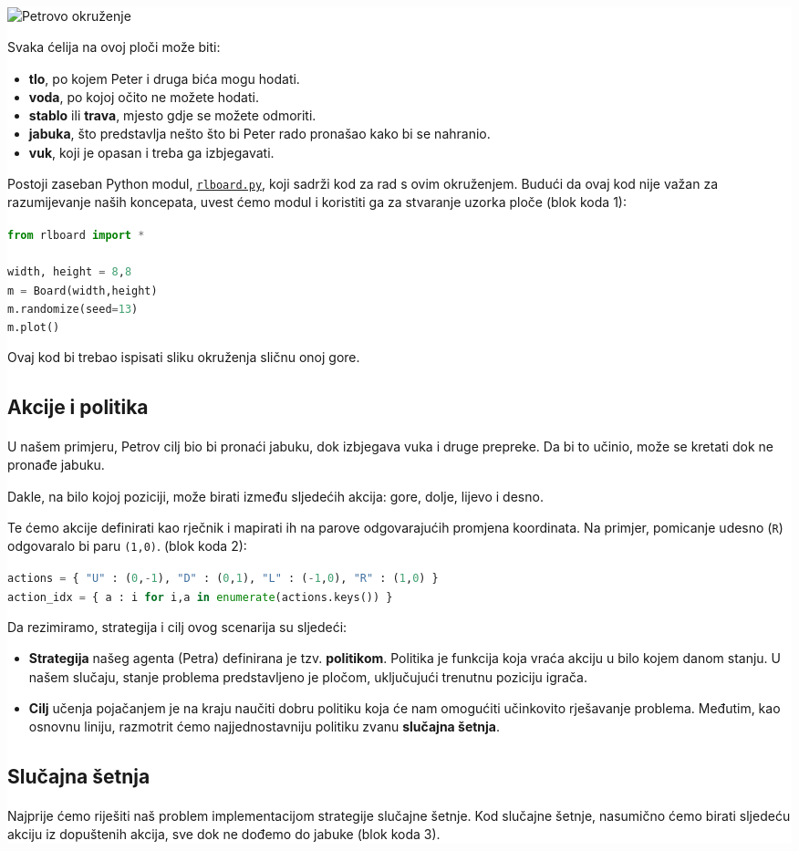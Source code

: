 ![Petrovo okruženje](../../../../8-Reinforcement/1-QLearning/images/environment.png)

Svaka ćelija na ovoj ploči može biti:

* **tlo**, po kojem Peter i druga bića mogu hodati.
* **voda**, po kojoj očito ne možete hodati.
* **stablo** ili **trava**, mjesto gdje se možete odmoriti.
* **jabuka**, što predstavlja nešto što bi Peter rado pronašao kako bi se nahranio.
* **vuk**, koji je opasan i treba ga izbjegavati.

Postoji zaseban Python modul, [`rlboard.py`](https://github.com/microsoft/ML-For-Beginners/blob/main/8-Reinforcement/1-QLearning/rlboard.py), koji sadrži kod za rad s ovim okruženjem. Budući da ovaj kod nije važan za razumijevanje naših koncepata, uvest ćemo modul i koristiti ga za stvaranje uzorka ploče (blok koda 1):

```python
from rlboard import *

width, height = 8,8
m = Board(width,height)
m.randomize(seed=13)
m.plot()
```

Ovaj kod bi trebao ispisati sliku okruženja sličnu onoj gore.

## Akcije i politika

U našem primjeru, Petrov cilj bio bi pronaći jabuku, dok izbjegava vuka i druge prepreke. Da bi to učinio, može se kretati dok ne pronađe jabuku.

Dakle, na bilo kojoj poziciji, može birati između sljedećih akcija: gore, dolje, lijevo i desno.

Te ćemo akcije definirati kao rječnik i mapirati ih na parove odgovarajućih promjena koordinata. Na primjer, pomicanje udesno (`R`) odgovaralo bi paru `(1,0)`. (blok koda 2):

```python
actions = { "U" : (0,-1), "D" : (0,1), "L" : (-1,0), "R" : (1,0) }
action_idx = { a : i for i,a in enumerate(actions.keys()) }
```

Da rezimiramo, strategija i cilj ovog scenarija su sljedeći:

- **Strategija** našeg agenta (Petra) definirana je tzv. **politikom**. Politika je funkcija koja vraća akciju u bilo kojem danom stanju. U našem slučaju, stanje problema predstavljeno je pločom, uključujući trenutnu poziciju igrača.

- **Cilj** učenja pojačanjem je na kraju naučiti dobru politiku koja će nam omogućiti učinkovito rješavanje problema. Međutim, kao osnovnu liniju, razmotrit ćemo najjednostavniju politiku zvanu **slučajna šetnja**.

## Slučajna šetnja

Najprije ćemo riješiti naš problem implementacijom strategije slučajne šetnje. Kod slučajne šetnje, nasumično ćemo birati sljedeću akciju iz dopuštenih akcija, sve dok ne dođemo do jabuke (blok koda 3).
